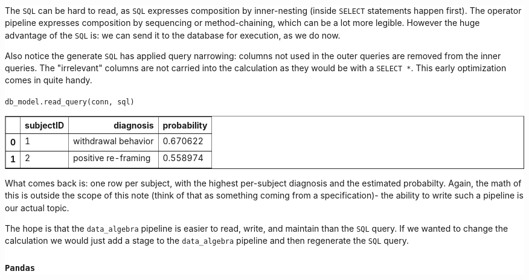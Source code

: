 
The `SQL` can be hard to read, as `SQL` expresses composition by inner-nesting (inside `SELECT` statements happen first).  The operator pipeline expresses composition by sequencing or method-chaining, which can be a lot more legible.  However the huge advantage of the `SQL` is: we can send it to the database for execution, as we do now.

Also notice the generate `SQL` has applied query narrowing: columns not used in the outer queries are removed from the inner queries. The "irrelevant" columns are not carried into the calculation as they would be with a `SELECT *`.  This early optimization comes in quite handy.


```python
db_model.read_query(conn, sql)
```




<div>
<table border="1" class="dataframe">
  <thead>
    <tr style="text-align: right;">
      <th></th>
      <th>subjectID</th>
      <th>diagnosis</th>
      <th>probability</th>
    </tr>
  </thead>
  <tbody>
    <tr>
      <th>0</th>
      <td>1</td>
      <td>withdrawal behavior</td>
      <td>0.670622</td>
    </tr>
    <tr>
      <th>1</th>
      <td>2</td>
      <td>positive re-framing</td>
      <td>0.558974</td>
    </tr>
  </tbody>
</table>
</div>



What comes back is: one row per subject, with the highest per-subject diagnosis and the estimated probabilty. Again, the math of this is outside the scope of this note (think of that as something coming from a specification)- the ability to write such a pipeline is our actual topic.

The hope is that the `data_algebra` pipeline is easier to read, write, and maintain than the `SQL` query. If we wanted to change the calculation we would just add a stage to the `data_algebra` pipeline and then regenerate the `SQL` query.

### `Pandas`

